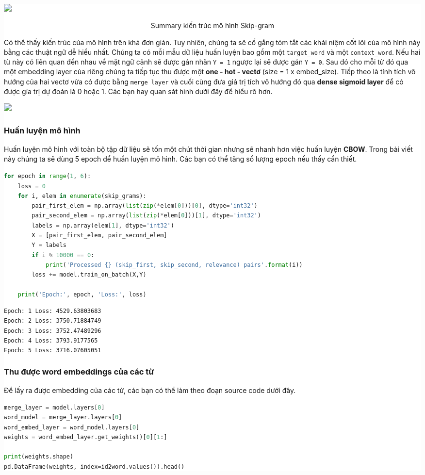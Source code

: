 ![](https://images.viblo.asia/33948d68-5dd0-41c4-89de-ff65f815240d.png)

<div align="center">Summary kiến trúc mô hình Skip-gram </div>

Có thể thấy kiến trúc của mô hình trên khá đơn giản. Tuy nhiên, chúng ta sẽ cố gắng tóm tắt các khái niệm cốt lõi của mô hình này bằng các thuật ngữ dễ hiểu nhất. Chúng ta có mỗi mẫu dữ liệu huấn luyện bao gồm một `target_word` và một `context_word`. Nếu hai từ này có liên quan đến nhau về mặt ngữ cảnh sẽ được gán nhãn `Y = 1` ngược lại sẽ được gán `Y = 0`. Sau đó cho mỗi từ đó qua một embedding layer của riêng chúng ta tiếp tục thu được một **one - hot - vectơ** (size = 1 x embed_size). Tiếp theo là tính tích vô hướng của hai vectơ vừa có được bằng `merge layer` và cuối cùng đưa giá trị tích vô hướng đó qua **dense sigmoid layer** để có được gía trị dự đoán là 0 hoặc 1. Các bạn hay quan sát hình dưới đây để hiểu rõ hơn.

![](https://images.viblo.asia/b0bd08df-9bc9-4a3d-a1b6-fbeea9d8666e.png)

### Huấn luyện mô hình

Huấn luyện mô hình với toàn bộ tập dữ liệu sẽ tốn một chút thời gian nhưng sẽ nhanh hơn việc huấn luyện **CBOW**. Trong bài viết này chúng ta sẽ dùng 5 epoch để huấn luyện mô hình. Các bạn có thể tăng số lượng epoch nếu thấy cần thiết.

```python
for epoch in range(1, 6):
    loss = 0
    for i, elem in enumerate(skip_grams):
        pair_first_elem = np.array(list(zip(*elem[0]))[0], dtype='int32')
        pair_second_elem = np.array(list(zip(*elem[0]))[1], dtype='int32')
        labels = np.array(elem[1], dtype='int32')
        X = [pair_first_elem, pair_second_elem]
        Y = labels
        if i % 10000 == 0:
            print('Processed {} (skip_first, skip_second, relevance) pairs'.format(i))
        loss += model.train_on_batch(X,Y)  

    print('Epoch:', epoch, 'Loss:', loss)
```

```output
Epoch: 1 Loss: 4529.63803683
Epoch: 2 Loss: 3750.71884749
Epoch: 3 Loss: 3752.47489296
Epoch: 4 Loss: 3793.9177565
Epoch: 5 Loss: 3716.07605051
```

### Thu được word embeddings của các từ

Để lấy ra được embedding của các từ, các bạn có thể làm theo đoạn source code dưới đây.

```python
merge_layer = model.layers[0]
word_model = merge_layer.layers[0]
word_embed_layer = word_model.layers[0]
weights = word_embed_layer.get_weights()[0][1:]

print(weights.shape)
pd.DataFrame(weights, index=id2word.values()).head()
```
